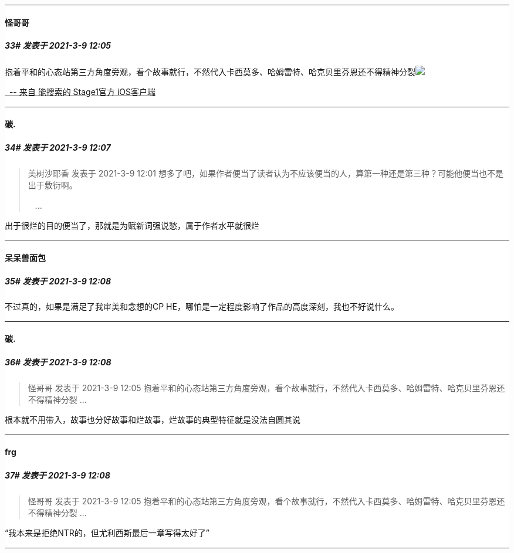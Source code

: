 
-----

####  怪哥哥  
##### 33#       发表于 2021-3-9 12:05


抱着平和的心态站第三方角度旁观，看个故事就行，不然代入卡西莫多、哈姆雷特、哈克贝里芬恩还不得精神分裂<img src="https://static.saraba1st.com/image/smiley/face2017/067.png" referrerpolicy="no-referrer">

[  -- 来自 能搜索的 Stage1官方 iOS客户端](https://itunes.apple.com/fi/app/saraba1st/id1221237470?mt=8)


-----

####  碳.  
##### 34#       发表于 2021-3-9 12:07


<blockquote>美树沙耶香 发表于 2021-3-9 12:01
想多了吧，如果作者便当了读者认为不应该便当的人，算第一种还是第三种？可能他便当也不是出于敷衍啊。


   ...</blockquote>
出于很烂的目的便当了，那就是为赋新词强说愁，属于作者水平就很烂


-----

####  呆呆兽面包  
##### 35#       发表于 2021-3-9 12:08


不过真的，如果是满足了我审美和念想的CP HE，哪怕是一定程度影响了作品的高度深刻，我也不好说什么。


-----

####  碳.  
##### 36#       发表于 2021-3-9 12:08


<blockquote>怪哥哥 发表于 2021-3-9 12:05
抱着平和的心态站第三方角度旁观，看个故事就行，不然代入卡西莫多、哈姆雷特、哈克贝里芬恩还不得精神分裂 ...</blockquote>
根本就不用带入，故事也分好故事和烂故事，烂故事的典型特征就是没法自圆其说


-----

####  frg  
##### 37#       发表于 2021-3-9 12:08


<blockquote>怪哥哥 发表于 2021-3-9 12:05
抱着平和的心态站第三方角度旁观，看个故事就行，不然代入卡西莫多、哈姆雷特、哈克贝里芬恩还不得精神分裂 ...</blockquote>
“我本来是拒绝NTR的，但尤利西斯最后一章写得太好了”


-----
